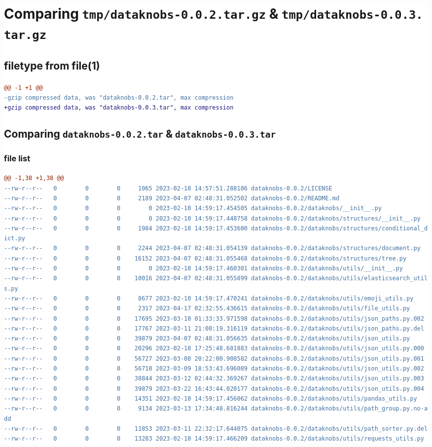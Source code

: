 # Comparing `tmp/dataknobs-0.0.2.tar.gz` & `tmp/dataknobs-0.0.3.tar.gz`

## filetype from file(1)

```diff
@@ -1 +1 @@
-gzip compressed data, was "dataknobs-0.0.2.tar", max compression
+gzip compressed data, was "dataknobs-0.0.3.tar", max compression
```

## Comparing `dataknobs-0.0.2.tar` & `dataknobs-0.0.3.tar`

### file list

```diff
@@ -1,38 +1,38 @@
--rw-r--r--   0        0        0     1065 2023-02-10 14:57:51.288106 dataknobs-0.0.2/LICENSE
--rw-r--r--   0        0        0     2189 2023-04-07 02:48:31.052502 dataknobs-0.0.2/README.md
--rw-r--r--   0        0        0        0 2023-02-10 14:59:17.454505 dataknobs-0.0.2/dataknobs/__init__.py
--rw-r--r--   0        0        0        0 2023-02-10 14:59:17.448758 dataknobs-0.0.2/dataknobs/structures/__init__.py
--rw-r--r--   0        0        0     1984 2023-02-10 14:59:17.453600 dataknobs-0.0.2/dataknobs/structures/conditional_dict.py
--rw-r--r--   0        0        0     2244 2023-04-07 02:48:31.054139 dataknobs-0.0.2/dataknobs/structures/document.py
--rw-r--r--   0        0        0    16152 2023-04-07 02:48:31.055468 dataknobs-0.0.2/dataknobs/structures/tree.py
--rw-r--r--   0        0        0        0 2023-02-10 14:59:17.460301 dataknobs-0.0.2/dataknobs/utils/__init__.py
--rw-r--r--   0        0        0    10016 2023-04-07 02:48:31.055899 dataknobs-0.0.2/dataknobs/utils/elasticsearch_utils.py
--rw-r--r--   0        0        0     8677 2023-02-10 14:59:17.470241 dataknobs-0.0.2/dataknobs/utils/emoji_utils.py
--rw-r--r--   0        0        0     2317 2023-04-17 02:32:55.436615 dataknobs-0.0.2/dataknobs/utils/file_utils.py
--rw-r--r--   0        0        0    17695 2023-03-10 01:33:33.971598 dataknobs-0.0.2/dataknobs/utils/json_paths.py.002
--rw-r--r--   0        0        0    17767 2023-03-11 21:00:19.316119 dataknobs-0.0.2/dataknobs/utils/json_paths.py.del
--rw-r--r--   0        0        0    39879 2023-04-07 02:48:31.056635 dataknobs-0.0.2/dataknobs/utils/json_utils.py
--rw-r--r--   0        0        0    20296 2023-02-18 17:25:48.681883 dataknobs-0.0.2/dataknobs/utils/json_utils.py.000
--rw-r--r--   0        0        0    56727 2023-03-08 20:22:00.908582 dataknobs-0.0.2/dataknobs/utils/json_utils.py.001
--rw-r--r--   0        0        0    56710 2023-03-09 18:53:43.696089 dataknobs-0.0.2/dataknobs/utils/json_utils.py.002
--rw-r--r--   0        0        0    38844 2023-03-12 02:44:32.369267 dataknobs-0.0.2/dataknobs/utils/json_utils.py.003
--rw-r--r--   0        0        0    39879 2023-03-22 16:43:44.020177 dataknobs-0.0.2/dataknobs/utils/json_utils.py.004
--rw-r--r--   0        0        0    14351 2023-02-10 14:59:17.456062 dataknobs-0.0.2/dataknobs/utils/pandas_utils.py
--rw-r--r--   0        0        0     9134 2023-03-13 17:34:48.816244 dataknobs-0.0.2/dataknobs/utils/path_group.py.no-add
--rw-r--r--   0        0        0    11853 2023-03-11 22:32:17.644075 dataknobs-0.0.2/dataknobs/utils/path_sorter.py.del
--rw-r--r--   0        0        0    13283 2023-02-10 14:59:17.466209 dataknobs-0.0.2/dataknobs/utils/requests_utils.py
```